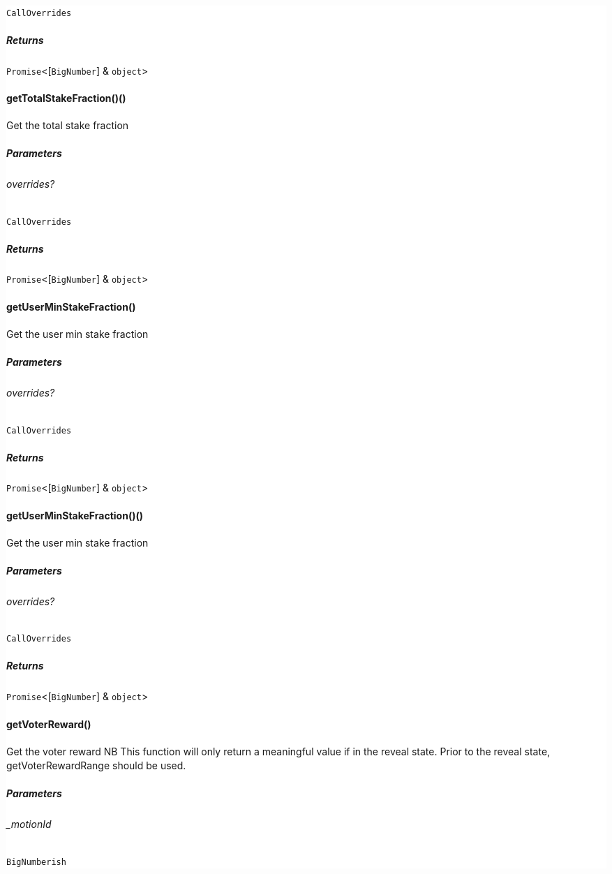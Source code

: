 `CallOverrides`

##### Returns

`Promise`\<\[`BigNumber`\] & `object`\>

#### getTotalStakeFraction()()

Get the total stake fraction

##### Parameters

###### overrides?

`CallOverrides`

##### Returns

`Promise`\<\[`BigNumber`\] & `object`\>

#### getUserMinStakeFraction()

Get the user min stake fraction

##### Parameters

###### overrides?

`CallOverrides`

##### Returns

`Promise`\<\[`BigNumber`\] & `object`\>

#### getUserMinStakeFraction()()

Get the user min stake fraction

##### Parameters

###### overrides?

`CallOverrides`

##### Returns

`Promise`\<\[`BigNumber`\] & `object`\>

#### getVoterReward()

Get the voter reward NB This function will only return a meaningful value if in the reveal state. Prior to the reveal state, getVoterRewardRange should be used.

##### Parameters

###### \_motionId

`BigNumberish`
